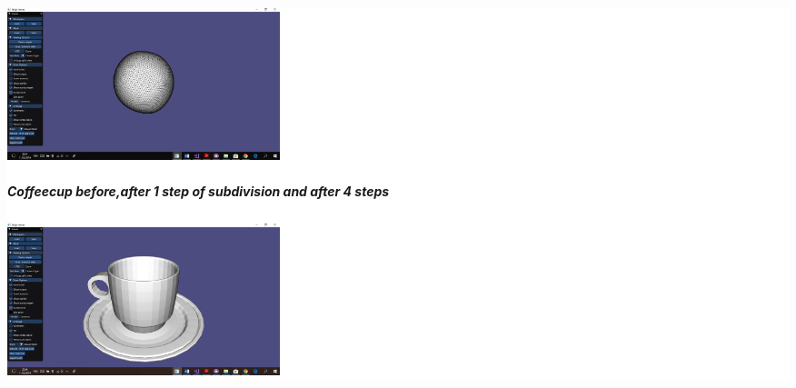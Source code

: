   <img src="./Screenshots/cube4steps.png" width="300" />
</p>

##### Coffeecup before,after 1 step of subdivision and after 4 steps

<p float="left">
  <img src="./Screenshots/cup0steps.png" width="300" />